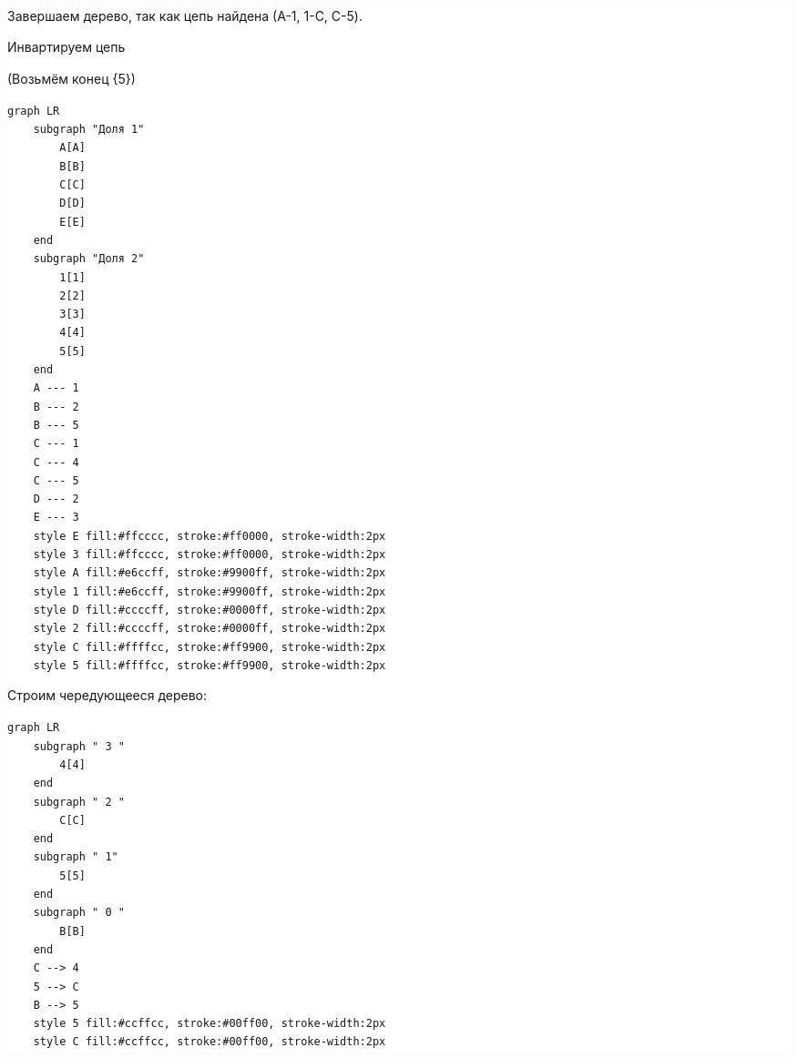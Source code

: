 Завершаем дерево, так как цепь найдена (А-1, 1-C, C-5).

Инвартируем цепь

(Возьмём конец {5})

```mermaid
graph LR
    subgraph "Доля 1"
        A[A]
        B[B]
        C[C]
        D[D]
        E[E]
    end
    subgraph "Доля 2"
        1[1]
        2[2]
        3[3]
        4[4]
        5[5]
    end
    A --- 1
    B --- 2
    B --- 5
    C --- 1
    C --- 4
    C --- 5
    D --- 2
    E --- 3
    style E fill:#ffcccc, stroke:#ff0000, stroke-width:2px
    style 3 fill:#ffcccc, stroke:#ff0000, stroke-width:2px
    style A fill:#e6ccff, stroke:#9900ff, stroke-width:2px
    style 1 fill:#e6ccff, stroke:#9900ff, stroke-width:2px
    style D fill:#ccccff, stroke:#0000ff, stroke-width:2px
    style 2 fill:#ccccff, stroke:#0000ff, stroke-width:2px
    style C fill:#ffffcc, stroke:#ff9900, stroke-width:2px
    style 5 fill:#ffffcc, stroke:#ff9900, stroke-width:2px
```

Строим чередующееся дерево:

```mermaid
graph LR
    subgraph " 3 "
        4[4]
    end
    subgraph " 2 "
        C[C]
    end
    subgraph " 1"
        5[5]
    end
    subgraph " 0 "
        B[B]
    end
    C --> 4
    5 --> C
    B --> 5
    style 5 fill:#ccffcc, stroke:#00ff00, stroke-width:2px
    style C fill:#ccffcc, stroke:#00ff00, stroke-width:2px
```
